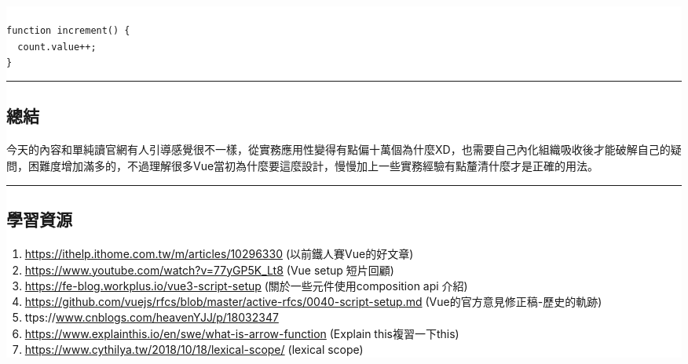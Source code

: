 ```

function increment() {
  count.value++;
}
```



-----

## 總結

今天的內容和單純讀官網有人引導感覺很不一樣，從實務應用性變得有點偏十萬個為什麼XD，也需要自己內化組織吸收後才能破解自己的疑問，困難度增加滿多的，不過理解很多Vue當初為什麼要這麼設計，慢慢加上一些實務經驗有點釐清什麼才是正確的用法。



-----
## 學習資源

1. https://ithelp.ithome.com.tw/m/articles/10296330 (以前鐵人賽Vue的好文章)
2. https://www.youtube.com/watch?v=77yGP5K_Lt8 (Vue setup 短片回顧)
3. https://fe-blog.workplus.io/vue3-script-setup (關於一些元件使用composition api 介紹)
4. https://github.com/vuejs/rfcs/blob/master/active-rfcs/0040-script-setup.md (Vue的官方意見修正稿-歷史的軌跡)
5. ttps://www.cnblogs.com/heavenYJJ/p/18032347
6. https://www.explainthis.io/en/swe/what-is-arrow-function (Explain this複習一下this)
7. https://www.cythilya.tw/2018/10/18/lexical-scope/  (lexical scope)

